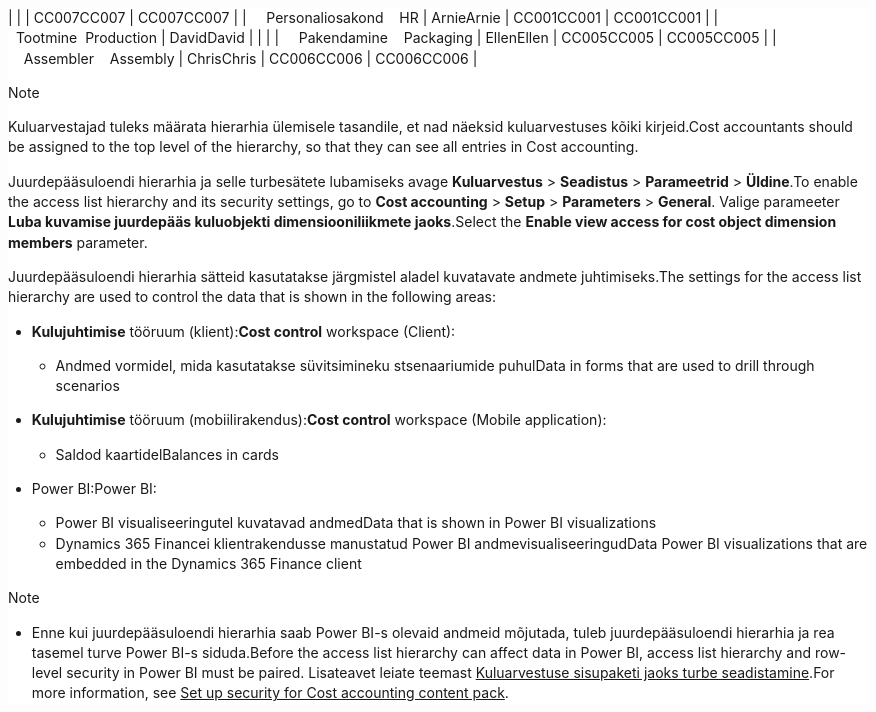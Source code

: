 |                 |                  | <span data-ttu-id="8d80e-438">CC007</span><span class="sxs-lookup"><span data-stu-id="8d80e-438">CC007</span></span>                     | <span data-ttu-id="8d80e-439">CC007</span><span class="sxs-lookup"><span data-stu-id="8d80e-439">CC007</span></span>                   |
| <span data-ttu-id="8d80e-440">&nbsp;&nbsp;&nbsp;&nbsp;Personaliosakond</span><span class="sxs-lookup"><span data-stu-id="8d80e-440">&nbsp;&nbsp;&nbsp;&nbsp;HR</span></span>        | <span data-ttu-id="8d80e-441">Arnie</span><span class="sxs-lookup"><span data-stu-id="8d80e-441">Arnie</span></span>            | <span data-ttu-id="8d80e-442">CC001</span><span class="sxs-lookup"><span data-stu-id="8d80e-442">CC001</span></span>                     | <span data-ttu-id="8d80e-443">CC001</span><span class="sxs-lookup"><span data-stu-id="8d80e-443">CC001</span></span>                   |
| <span data-ttu-id="8d80e-444">&nbsp;&nbsp;Tootmine</span><span class="sxs-lookup"><span data-stu-id="8d80e-444">&nbsp;&nbsp;Production</span></span>    | <span data-ttu-id="8d80e-445">David</span><span class="sxs-lookup"><span data-stu-id="8d80e-445">David</span></span>            |                           |                         |
| <span data-ttu-id="8d80e-446">&nbsp;&nbsp;&nbsp;&nbsp;Pakendamine</span><span class="sxs-lookup"><span data-stu-id="8d80e-446">&nbsp;&nbsp;&nbsp;&nbsp;Packaging</span></span> | <span data-ttu-id="8d80e-447">Ellen</span><span class="sxs-lookup"><span data-stu-id="8d80e-447">Ellen</span></span>            | <span data-ttu-id="8d80e-448">CC005</span><span class="sxs-lookup"><span data-stu-id="8d80e-448">CC005</span></span>                     | <span data-ttu-id="8d80e-449">CC005</span><span class="sxs-lookup"><span data-stu-id="8d80e-449">CC005</span></span>                   |
| <span data-ttu-id="8d80e-450">&nbsp;&nbsp;&nbsp;&nbsp;Assembler</span><span class="sxs-lookup"><span data-stu-id="8d80e-450">&nbsp;&nbsp;&nbsp;&nbsp;Assembly</span></span>  | <span data-ttu-id="8d80e-451">Chris</span><span class="sxs-lookup"><span data-stu-id="8d80e-451">Chris</span></span>            | <span data-ttu-id="8d80e-452">CC006</span><span class="sxs-lookup"><span data-stu-id="8d80e-452">CC006</span></span>                     | <span data-ttu-id="8d80e-453">CC006</span><span class="sxs-lookup"><span data-stu-id="8d80e-453">CC006</span></span>                   |

> [!NOTE] 
> <span data-ttu-id="8d80e-454">Kuluarvestajad tuleks määrata hierarhia ülemisele tasandile, et nad näeksid kuluarvestuses kõiki kirjeid.</span><span class="sxs-lookup"><span data-stu-id="8d80e-454">Cost accountants should be assigned to the top level of the hierarchy, so that they can see all entries in Cost accounting.</span></span>

<span data-ttu-id="8d80e-455">Juurdepääsuloendi hierarhia ja selle turbesätete lubamiseks avage **Kuluarvestus** > **Seadistus** > **Parameetrid** > **Üldine**.</span><span class="sxs-lookup"><span data-stu-id="8d80e-455">To enable the access list hierarchy and its security settings, go to **Cost accounting** > **Setup** > **Parameters** > **General**.</span></span> <span data-ttu-id="8d80e-456">Valige parameeter **Luba kuvamise juurdepääs kuluobjekti dimensiooniliikmete jaoks**.</span><span class="sxs-lookup"><span data-stu-id="8d80e-456">Select the **Enable view access for cost object dimension members** parameter.</span></span>

<span data-ttu-id="8d80e-457">Juurdepääsuloendi hierarhia sätteid kasutatakse järgmistel aladel kuvatavate andmete juhtimiseks.</span><span class="sxs-lookup"><span data-stu-id="8d80e-457">The settings for the access list hierarchy are used to control the data that is shown in the following areas:</span></span>

- <span data-ttu-id="8d80e-458">**Kulujuhtimise** tööruum (klient):</span><span class="sxs-lookup"><span data-stu-id="8d80e-458">**Cost control** workspace (Client):</span></span>

    - <span data-ttu-id="8d80e-459">Andmed vormidel, mida kasutatakse süvitsimineku stsenaariumide puhul</span><span class="sxs-lookup"><span data-stu-id="8d80e-459">Data in forms that are used to drill through scenarios</span></span>

- <span data-ttu-id="8d80e-460">**Kulujuhtimise** tööruum (mobiilirakendus):</span><span class="sxs-lookup"><span data-stu-id="8d80e-460">**Cost control** workspace (Mobile application):</span></span>

    - <span data-ttu-id="8d80e-461">Saldod kaartidel</span><span class="sxs-lookup"><span data-stu-id="8d80e-461">Balances in cards</span></span>

- <span data-ttu-id="8d80e-462">Power BI:</span><span class="sxs-lookup"><span data-stu-id="8d80e-462">Power BI:</span></span>

    - <span data-ttu-id="8d80e-463">Power BI visualiseeringutel kuvatavad andmed</span><span class="sxs-lookup"><span data-stu-id="8d80e-463">Data that is shown in Power BI visualizations</span></span>
    - <span data-ttu-id="8d80e-464">Dynamics 365 Financei klientrakendusse manustatud Power BI andmevisualiseeringud</span><span class="sxs-lookup"><span data-stu-id="8d80e-464">Data Power BI visualizations that are embedded in the Dynamics 365 Finance client</span></span>

> [!NOTE] 
> - <span data-ttu-id="8d80e-465">Enne kui juurdepääsuloendi hierarhia saab Power BI-s olevaid andmeid mõjutada, tuleb juurdepääsuloendi hierarhia ja rea tasemel turve Power BI-s siduda.</span><span class="sxs-lookup"><span data-stu-id="8d80e-465">Before the access list hierarchy can affect data in Power BI, access list hierarchy and row-level security in Power BI must be paired.</span></span> <span data-ttu-id="8d80e-466">Lisateavet leiate teemast [Kuluarvestuse sisupaketi jaoks turbe seadistamine](../../dev-itpro/analytics/setup-security-cost-accounting-content-pack.md).</span><span class="sxs-lookup"><span data-stu-id="8d80e-466">For more information, see [Set up security for Cost accounting content pack](../../dev-itpro/analytics/setup-security-cost-accounting-content-pack.md).</span></span>